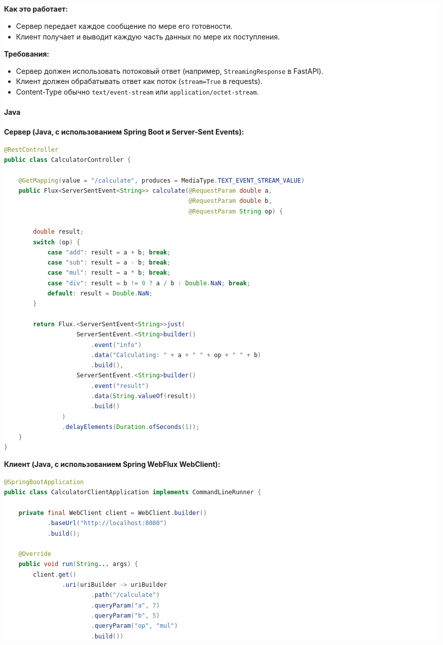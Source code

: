 **Как это работает:**

- Сервер передает каждое сообщение по мере его готовности.
- Клиент получает и выводит каждую часть данных по мере их поступления.

**Требования:**

- Сервер должен использовать потоковый ответ (например, `StreamingResponse` в FastAPI).
- Клиент должен обрабатывать ответ как поток (`stream=True` в requests).
- Content-Type обычно `text/event-stream` или `application/octet-stream`.

#### Java

**Сервер (Java, с использованием Spring Boot и Server-Sent Events):**

```java
@RestController
public class CalculatorController {

    @GetMapping(value = "/calculate", produces = MediaType.TEXT_EVENT_STREAM_VALUE)
    public Flux<ServerSentEvent<String>> calculate(@RequestParam double a,
                                                   @RequestParam double b,
                                                   @RequestParam String op) {
        
        double result;
        switch (op) {
            case "add": result = a + b; break;
            case "sub": result = a - b; break;
            case "mul": result = a * b; break;
            case "div": result = b != 0 ? a / b : Double.NaN; break;
            default: result = Double.NaN;
        }

        return Flux.<ServerSentEvent<String>>just(
                    ServerSentEvent.<String>builder()
                        .event("info")
                        .data("Calculating: " + a + " " + op + " " + b)
                        .build(),
                    ServerSentEvent.<String>builder()
                        .event("result")
                        .data(String.valueOf(result))
                        .build()
                )
                .delayElements(Duration.ofSeconds(1));
    }
}
```

**Клиент (Java, с использованием Spring WebFlux WebClient):**

```java
@SpringBootApplication
public class CalculatorClientApplication implements CommandLineRunner {

    private final WebClient client = WebClient.builder()
            .baseUrl("http://localhost:8080")
            .build();

    @Override
    public void run(String... args) {
        client.get()
                .uri(uriBuilder -> uriBuilder
                        .path("/calculate")
                        .queryParam("a", 7)
                        .queryParam("b", 5)
                        .queryParam("op", "mul")
                        .build())
```